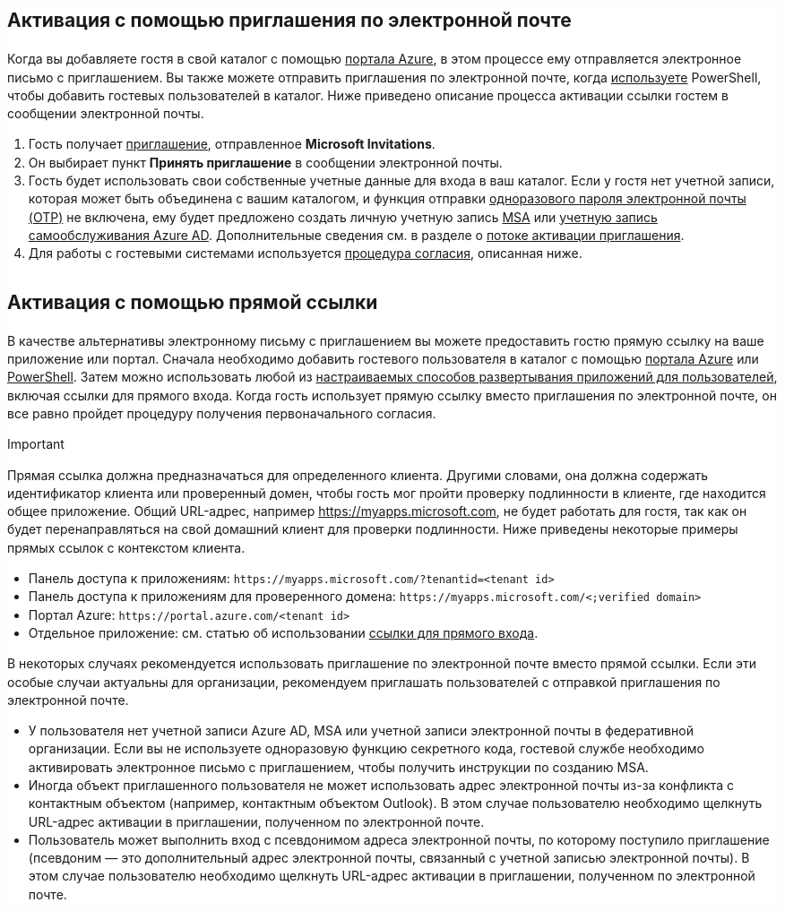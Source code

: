 ## <a name="redemption-through-the-invitation-email"></a>Активация с помощью приглашения по электронной почте

Когда вы добавляете гостя в свой каталог с помощью [портала Azure](./b2b-quickstart-add-guest-users-portal.md), в этом процессе ему отправляется электронное письмо с приглашением. Вы также можете отправить приглашения по электронной почте, когда [используете](./b2b-quickstart-invite-powershell.md) PowerShell, чтобы добавить гостевых пользователей в каталог. Ниже приведено описание процесса активации ссылки гостем в сообщении электронной почты.

1. Гость получает [приглашение](./invitation-email-elements.md), отправленное **Microsoft Invitations**.
2. Он выбирает пункт **Принять приглашение** в сообщении электронной почты.
3. Гость будет использовать свои собственные учетные данные для входа в ваш каталог. Если у гостя нет учетной записи, которая может быть объединена с вашим каталогом, и функция отправки [одноразового пароля электронной почты (OTP)](./one-time-passcode.md) не включена, ему будет предложено создать личную учетную запись [MSA](https://support.microsoft.com/help/4026324/microsoft-account-how-to-create) или [учетную запись самообслуживания Azure AD](../users-groups-roles/directory-self-service-signup.md). Дополнительные сведения см. в разделе о [потоке активации приглашения](#invitation-redemption-flow).
4. Для работы с гостевыми системами используется [процедура согласия](#consent-experience-for-the-guest), описанная ниже.

## <a name="redemption-through-a-direct-link"></a>Активация с помощью прямой ссылки

В качестве альтернативы электронному письму с приглашением вы можете предоставить гостю прямую ссылку на ваше приложение или портал. Сначала необходимо добавить гостевого пользователя в каталог с помощью [портала Azure](./b2b-quickstart-add-guest-users-portal.md) или [PowerShell](./b2b-quickstart-invite-powershell.md). Затем можно использовать любой из [настраиваемых способов развертывания приложений для пользователей](../manage-apps/end-user-experiences.md), включая ссылки для прямого входа. Когда гость использует прямую ссылку вместо приглашения по электронной почте, он все равно пройдет процедуру получения первоначального согласия.

> [!IMPORTANT]
> Прямая ссылка должна предназначаться для определенного клиента. Другими словами, она должна содержать идентификатор клиента или проверенный домен, чтобы гость мог пройти проверку подлинности в клиенте, где находится общее приложение. Общий URL-адрес, например https://myapps.microsoft.com, не будет работать для гостя, так как он будет перенаправляться на свой домашний клиент для проверки подлинности. Ниже приведены некоторые примеры прямых ссылок с контекстом клиента.
 > - Панель доступа к приложениям: `https://myapps.microsoft.com/?tenantid=<tenant id>`
 > - Панель доступа к приложениям для проверенного домена: `https://myapps.microsoft.com/<;verified domain>`
 > - Портал Azure: `https://portal.azure.com/<tenant id>`
 > - Отдельное приложение: см. статью об использовании [ссылки для прямого входа](../manage-apps/end-user-experiences.md#direct-sign-on-links).

В некоторых случаях рекомендуется использовать приглашение по электронной почте вместо прямой ссылки. Если эти особые случаи актуальны для организации, рекомендуем приглашать пользователей с отправкой приглашения по электронной почте.
 - У пользователя нет учетной записи Azure AD, MSA или учетной записи электронной почты в федеративной организации. Если вы не используете одноразовую функцию секретного кода, гостевой службе необходимо активировать электронное письмо с приглашением, чтобы получить инструкции по созданию MSA.
 - Иногда объект приглашенного пользователя не может использовать адрес электронной почты из-за конфликта с контактным объектом (например, контактным объектом Outlook). В этом случае пользователю необходимо щелкнуть URL-адрес активации в приглашении, полученном по электронной почте.
 - Пользователь может выполнить вход с псевдонимом адреса электронной почты, по которому поступило приглашение (псевдоним — это дополнительный адрес электронной почты, связанный с учетной записью электронной почты). В этом случае пользователю необходимо щелкнуть URL-адрес активации в приглашении, полученном по электронной почте.
